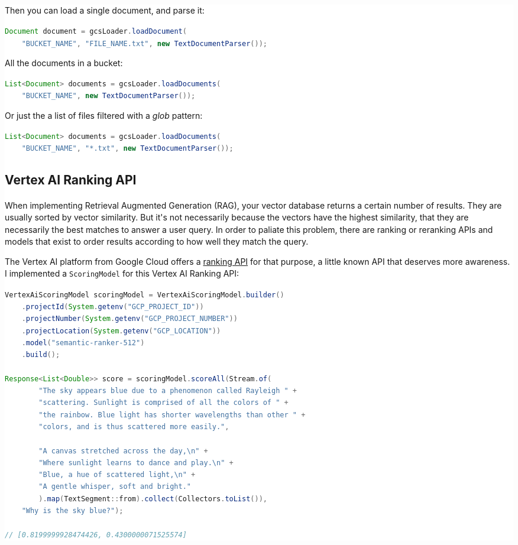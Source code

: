 Then you can load a single document, and parse it:

```java
Document document = gcsLoader.loadDocument(
    "BUCKET_NAME", "FILE_NAME.txt", new TextDocumentParser());
```

All the documents in a bucket:

```java
List<Document> documents = gcsLoader.loadDocuments(
    "BUCKET_NAME", new TextDocumentParser());
```

Or just the a list of files filtered with a _glob_ pattern:

```java
List<Document> documents = gcsLoader.loadDocuments(
    "BUCKET_NAME", "*.txt", new TextDocumentParser());
```

## Vertex AI Ranking API

When implementing Retrieval Augmented Generation (RAG), your vector database returns a certain number of results.
They are usually sorted by vector similarity.
But it's not necessarily because the vectors have the highest similarity, that they are necessarily the best matches to answer a user query.
In order to paliate this problem, there are ranking or reranking APIs and models that exist to order results according to how well they match the query.

The Vertex AI platform from Google Cloud offers a [ranking API](https://cloud.google.com/generative-ai-app-builder/docs/ranking)
for that purpose, a little known API that deserves more awareness.
I implemented a `ScoringModel` for this Vertex AI Ranking API:

```java
VertexAiScoringModel scoringModel = VertexAiScoringModel.builder()
    .projectId(System.getenv("GCP_PROJECT_ID"))
    .projectNumber(System.getenv("GCP_PROJECT_NUMBER"))
    .projectLocation(System.getenv("GCP_LOCATION"))
    .model("semantic-ranker-512")
    .build();

Response<List<Double>> score = scoringModel.scoreAll(Stream.of(
        "The sky appears blue due to a phenomenon called Rayleigh " +
        "scattering. Sunlight is comprised of all the colors of " +
        "the rainbow. Blue light has shorter wavelengths than other " +
        "colors, and is thus scattered more easily.",

        "A canvas stretched across the day,\n" +
        "Where sunlight learns to dance and play.\n" +
        "Blue, a hue of scattered light,\n" +
        "A gentle whisper, soft and bright."
        ).map(TextSegment::from).collect(Collectors.toList()),
    "Why is the sky blue?");

// [0.8199999928474426, 0.4300000071525574]
```
